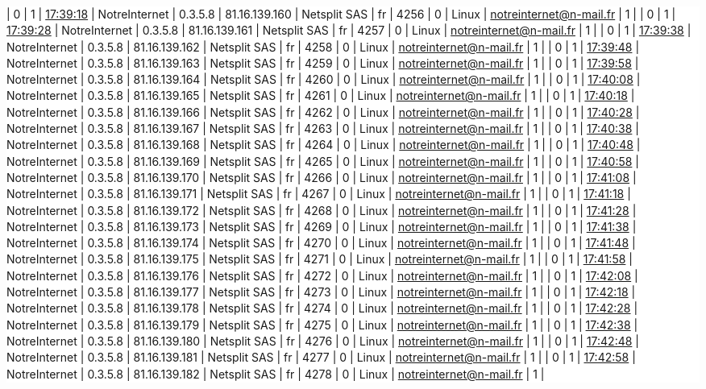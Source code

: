 |    0 |     1 | [17:39:18](https://metrics.torproject.org/rs.html#details/6E197E7587F35A9516505615FF60031A6625C0DB) | NotreInternet | 0.3.5.8   | 81.16.139.160 | Netsplit SAS | fr   |  4256 |      0 | Linux | notreinternet@n-mail.fr |             1 |
|    0 |     1 | [17:39:28](https://metrics.torproject.org/rs.html#details/B5C13C09296495845F6837C41EA2A3A0ABED577C) | NotreInternet | 0.3.5.8   | 81.16.139.161 | Netsplit SAS | fr   |  4257 |      0 | Linux | notreinternet@n-mail.fr |             1 |
|    0 |     1 | [17:39:38](https://metrics.torproject.org/rs.html#details/2B846D2CB5CEE7FE694929ECF109BF4ED2BA84E5) | NotreInternet | 0.3.5.8   | 81.16.139.162 | Netsplit SAS | fr   |  4258 |      0 | Linux | notreinternet@n-mail.fr |             1 |
|    0 |     1 | [17:39:48](https://metrics.torproject.org/rs.html#details/D3DEB2D77AB347E25AB122A489307B89ABABD533) | NotreInternet | 0.3.5.8   | 81.16.139.163 | Netsplit SAS | fr   |  4259 |      0 | Linux | notreinternet@n-mail.fr |             1 |
|    0 |     1 | [17:39:58](https://metrics.torproject.org/rs.html#details/EFA69316630763937FD1BD08CCF976F42C96BA90) | NotreInternet | 0.3.5.8   | 81.16.139.164 | Netsplit SAS | fr   |  4260 |      0 | Linux | notreinternet@n-mail.fr |             1 |
|    0 |     1 | [17:40:08](https://metrics.torproject.org/rs.html#details/4BF6BC6ED8AD9160EB566E9F6BFE2FC7C8CB624F) | NotreInternet | 0.3.5.8   | 81.16.139.165 | Netsplit SAS | fr   |  4261 |      0 | Linux | notreinternet@n-mail.fr |             1 |
|    0 |     1 | [17:40:18](https://metrics.torproject.org/rs.html#details/B9C95F79AB7028E226BD0E9B9B3DA997F80EFED3) | NotreInternet | 0.3.5.8   | 81.16.139.166 | Netsplit SAS | fr   |  4262 |      0 | Linux | notreinternet@n-mail.fr |             1 |
|    0 |     1 | [17:40:28](https://metrics.torproject.org/rs.html#details/FD4EBB5E0D37C6C4B4385FC52F9EDB303647EF7E) | NotreInternet | 0.3.5.8   | 81.16.139.167 | Netsplit SAS | fr   |  4263 |      0 | Linux | notreinternet@n-mail.fr |             1 |
|    0 |     1 | [17:40:38](https://metrics.torproject.org/rs.html#details/20B5F551D4991D9A062F4C5A00FEDD9C9177A8E7) | NotreInternet | 0.3.5.8   | 81.16.139.168 | Netsplit SAS | fr   |  4264 |      0 | Linux | notreinternet@n-mail.fr |             1 |
|    0 |     1 | [17:40:48](https://metrics.torproject.org/rs.html#details/C9B0D692F23ACC3C31FE65BD6E0BB96E99A14165) | NotreInternet | 0.3.5.8   | 81.16.139.169 | Netsplit SAS | fr   |  4265 |      0 | Linux | notreinternet@n-mail.fr |             1 |
|    0 |     1 | [17:40:58](https://metrics.torproject.org/rs.html#details/BCF54E9CE2B837612D4DD7B6FB291F83E7BFFCE6) | NotreInternet | 0.3.5.8   | 81.16.139.170 | Netsplit SAS | fr   |  4266 |      0 | Linux | notreinternet@n-mail.fr |             1 |
|    0 |     1 | [17:41:08](https://metrics.torproject.org/rs.html#details/BDF50309692D0AABAEAE0EBB298C6E1528485E94) | NotreInternet | 0.3.5.8   | 81.16.139.171 | Netsplit SAS | fr   |  4267 |      0 | Linux | notreinternet@n-mail.fr |             1 |
|    0 |     1 | [17:41:18](https://metrics.torproject.org/rs.html#details/7FD3D03B799BBD7173BD9473745B8920657F171D) | NotreInternet | 0.3.5.8   | 81.16.139.172 | Netsplit SAS | fr   |  4268 |      0 | Linux | notreinternet@n-mail.fr |             1 |
|    0 |     1 | [17:41:28](https://metrics.torproject.org/rs.html#details/E10F4CA3A62B992A907DCB280788C00D235D67D8) | NotreInternet | 0.3.5.8   | 81.16.139.173 | Netsplit SAS | fr   |  4269 |      0 | Linux | notreinternet@n-mail.fr |             1 |
|    0 |     1 | [17:41:38](https://metrics.torproject.org/rs.html#details/C53670D815C54CBA5624ABEF38D39EF53CD9617F) | NotreInternet | 0.3.5.8   | 81.16.139.174 | Netsplit SAS | fr   |  4270 |      0 | Linux | notreinternet@n-mail.fr |             1 |
|    0 |     1 | [17:41:48](https://metrics.torproject.org/rs.html#details/755A82A0E51451F3884D7BD7147FC7918D8176C4) | NotreInternet | 0.3.5.8   | 81.16.139.175 | Netsplit SAS | fr   |  4271 |      0 | Linux | notreinternet@n-mail.fr |             1 |
|    0 |     1 | [17:41:58](https://metrics.torproject.org/rs.html#details/75122A817FCDFB92AECA25F2EF1C2FA0407F3895) | NotreInternet | 0.3.5.8   | 81.16.139.176 | Netsplit SAS | fr   |  4272 |      0 | Linux | notreinternet@n-mail.fr |             1 |
|    0 |     1 | [17:42:08](https://metrics.torproject.org/rs.html#details/CADB97E7F189A68B5D1FECCDFC8AB6ABB0A4942E) | NotreInternet | 0.3.5.8   | 81.16.139.177 | Netsplit SAS | fr   |  4273 |      0 | Linux | notreinternet@n-mail.fr |             1 |
|    0 |     1 | [17:42:18](https://metrics.torproject.org/rs.html#details/03B1F8FBB21B8E466EC742A8B6ABD3E128FD7797) | NotreInternet | 0.3.5.8   | 81.16.139.178 | Netsplit SAS | fr   |  4274 |      0 | Linux | notreinternet@n-mail.fr |             1 |
|    0 |     1 | [17:42:28](https://metrics.torproject.org/rs.html#details/D4EB61845147DB3B741DD3EE3A44FD0CA77BF251) | NotreInternet | 0.3.5.8   | 81.16.139.179 | Netsplit SAS | fr   |  4275 |      0 | Linux | notreinternet@n-mail.fr |             1 |
|    0 |     1 | [17:42:38](https://metrics.torproject.org/rs.html#details/B9C6ABEC1F7770B528D8026108CC5D8909E4C741) | NotreInternet | 0.3.5.8   | 81.16.139.180 | Netsplit SAS | fr   |  4276 |      0 | Linux | notreinternet@n-mail.fr |             1 |
|    0 |     1 | [17:42:48](https://metrics.torproject.org/rs.html#details/1B2604BA2A7902A047CDD4E469A0EDF0E3F1C837) | NotreInternet | 0.3.5.8   | 81.16.139.181 | Netsplit SAS | fr   |  4277 |      0 | Linux | notreinternet@n-mail.fr |             1 |
|    0 |     1 | [17:42:58](https://metrics.torproject.org/rs.html#details/CF5E4B47D7975EC9A21C1DBBA06034EDF0D2C679) | NotreInternet | 0.3.5.8   | 81.16.139.182 | Netsplit SAS | fr   |  4278 |      0 | Linux | notreinternet@n-mail.fr |             1 |